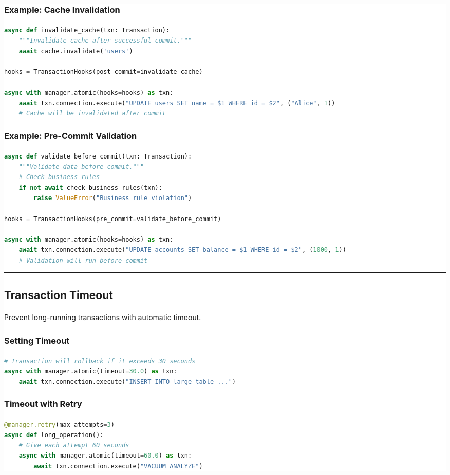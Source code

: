 
### Example: Cache Invalidation

```python
async def invalidate_cache(txn: Transaction):
    """Invalidate cache after successful commit."""
    await cache.invalidate('users')

hooks = TransactionHooks(post_commit=invalidate_cache)

async with manager.atomic(hooks=hooks) as txn:
    await txn.connection.execute("UPDATE users SET name = $1 WHERE id = $2", ("Alice", 1))
    # Cache will be invalidated after commit
```

### Example: Pre-Commit Validation

```python
async def validate_before_commit(txn: Transaction):
    """Validate data before commit."""
    # Check business rules
    if not await check_business_rules(txn):
        raise ValueError("Business rule violation")

hooks = TransactionHooks(pre_commit=validate_before_commit)

async with manager.atomic(hooks=hooks) as txn:
    await txn.connection.execute("UPDATE accounts SET balance = $1 WHERE id = $2", (1000, 1))
    # Validation will run before commit
```

---

## Transaction Timeout

Prevent long-running transactions with automatic timeout.

### Setting Timeout

```python
# Transaction will rollback if it exceeds 30 seconds
async with manager.atomic(timeout=30.0) as txn:
    await txn.connection.execute("INSERT INTO large_table ...")
```

### Timeout with Retry

```python
@manager.retry(max_attempts=3)
async def long_operation():
    # Give each attempt 60 seconds
    async with manager.atomic(timeout=60.0) as txn:
        await txn.connection.execute("VACUUM ANALYZE")
```

